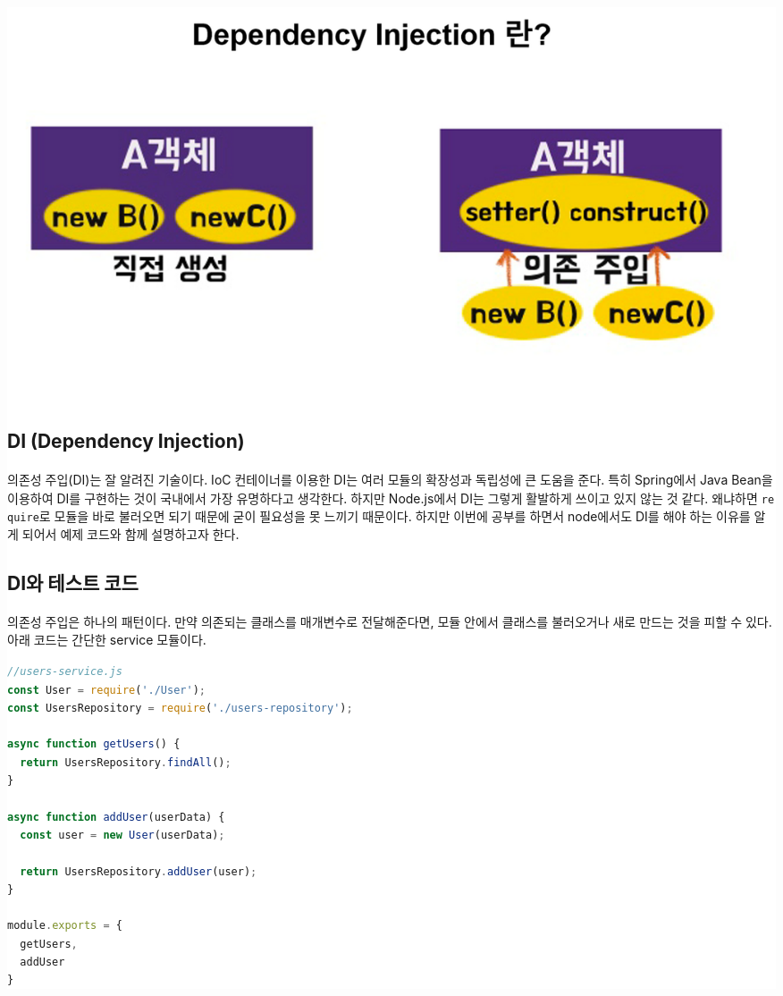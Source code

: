 ![thumbnail](./1.png)

## DI (Dependency Injection)

의존성 주입(DI)는 잘 알려진 기술이다. IoC 컨테이너를 이용한 DI는 여러 모듈의 확장성과 독립성에 큰 도움을 준다. 특히 Spring에서 Java Bean을 이용하여 DI를 구현하는 것이 국내에서 가장 유명하다고 생각한다. 하지만 Node.js에서 DI는 그렇게 활발하게 쓰이고 있지 않는 것 같다. 왜냐하면 `require`로 모듈을 바로 불러오면 되기 때문에 굳이 필요성을 못 느끼기 때문이다. 하지만 이번에 공부를 하면서 node에서도 DI를 해야 하는 이유를 알게 되어서 예제 코드와 함께 설명하고자 한다.

## DI와 테스트 코드

의존성 주입은 하나의 패턴이다. 만약 의존되는 클래스를 매개변수로 전달해준다면, 모듈 안에서 클래스를 불러오거나 새로 만드는 것을 피할 수 있다. 아래 코드는 간단한 service 모듈이다.

```javascript
//users-service.js
const User = require('./User');
const UsersRepository = require('./users-repository');

async function getUsers() {
  return UsersRepository.findAll();
}

async function addUser(userData) {
  const user = new User(userData);

  return UsersRepository.addUser(user);
}

module.exports = {
  getUsers,
  addUser
}
```
